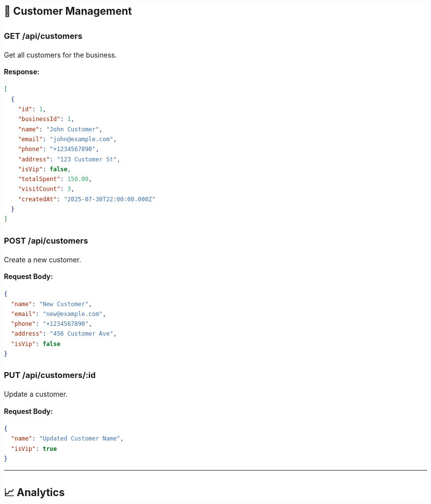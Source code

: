 
## 👥 Customer Management

### GET /api/customers
Get all customers for the business.

**Response:**
```json
[
  {
    "id": 1,
    "businessId": 1,
    "name": "John Customer",
    "email": "john@example.com",
    "phone": "+1234567890",
    "address": "123 Customer St",
    "isVip": false,
    "totalSpent": 150.00,
    "visitCount": 3,
    "createdAt": "2025-07-30T22:00:00.000Z"
  }
]
```

### POST /api/customers
Create a new customer.

**Request Body:**
```json
{
  "name": "New Customer",
  "email": "new@example.com",
  "phone": "+1234567890",
  "address": "456 Customer Ave",
  "isVip": false
}
```

### PUT /api/customers/:id
Update a customer.

**Request Body:**
```json
{
  "name": "Updated Customer Name",
  "isVip": true
}
```

---

## 📈 Analytics
